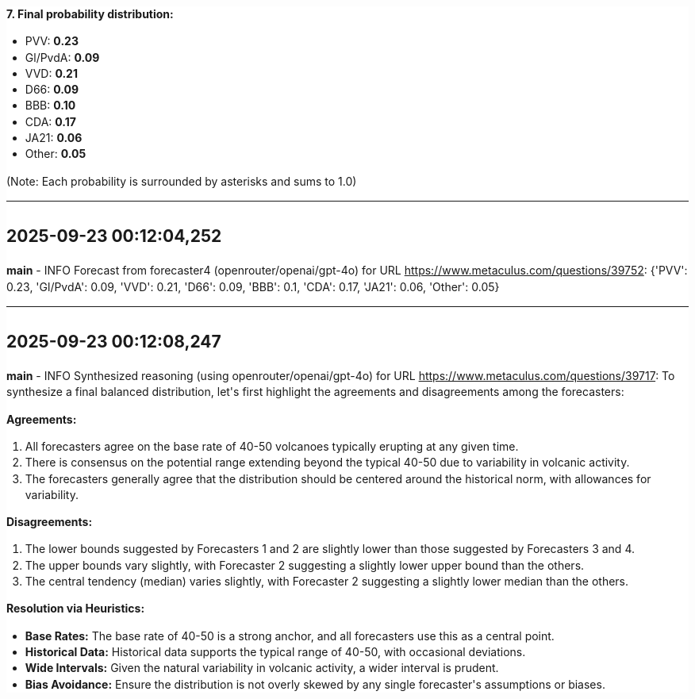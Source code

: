 **7. Final probability distribution:**

- PVV: **0.23**
- Gl/PvdA: **0.09**
- VVD: **0.21**
- D66: **0.09**
- BBB: **0.10**
- CDA: **0.17**
- JA21: **0.06**
- Other: **0.05**

(Note: Each probability is surrounded by asterisks and sums to 1.0)

---

## 2025-09-23 00:12:04,252
__main__ - INFO
Forecast from forecaster4 (openrouter/openai/gpt-4o) for URL https://www.metaculus.com/questions/39752: {'PVV': 0.23, 'Gl/PvdA': 0.09, 'VVD': 0.21, 'D66': 0.09, 'BBB': 0.1, 'CDA': 0.17, 'JA21': 0.06, 'Other': 0.05}

---

## 2025-09-23 00:12:08,247
__main__ - INFO
Synthesized reasoning (using openrouter/openai/gpt-4o) for URL https://www.metaculus.com/questions/39717: To synthesize a final balanced distribution, let's first highlight the agreements and disagreements among the forecasters:

**Agreements:**
1. All forecasters agree on the base rate of 40-50 volcanoes typically erupting at any given time.
2. There is consensus on the potential range extending beyond the typical 40-50 due to variability in volcanic activity.
3. The forecasters generally agree that the distribution should be centered around the historical norm, with allowances for variability.

**Disagreements:**
1. The lower bounds suggested by Forecasters 1 and 2 are slightly lower than those suggested by Forecasters 3 and 4.
2. The upper bounds vary slightly, with Forecaster 2 suggesting a slightly lower upper bound than the others.
3. The central tendency (median) varies slightly, with Forecaster 2 suggesting a slightly lower median than the others.

**Resolution via Heuristics:**
- **Base Rates:** The base rate of 40-50 is a strong anchor, and all forecasters use this as a central point.
- **Historical Data:** Historical data supports the typical range of 40-50, with occasional deviations.
- **Wide Intervals:** Given the natural variability in volcanic activity, a wider interval is prudent.
- **Bias Avoidance:** Ensure the distribution is not overly skewed by any single forecaster's assumptions or biases.
